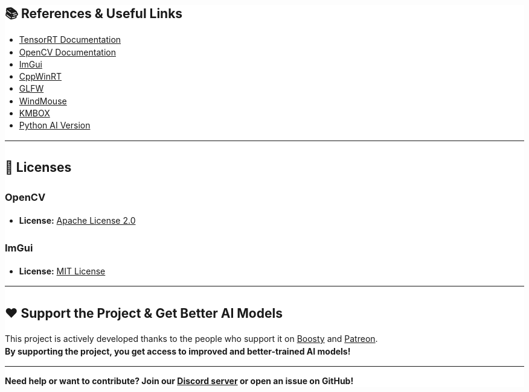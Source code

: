 ## 📚 References & Useful Links

* [TensorRT Documentation](https://docs.nvidia.com/deeplearning/tensorrt/)
* [OpenCV Documentation](https://docs.opencv.org/4.x/d1/dfb/intro.html)
* [ImGui](https://github.com/ocornut/imgui)
* [CppWinRT](https://github.com/microsoft/cppwinrt)
* [GLFW](https://www.glfw.org/)
* [WindMouse](https://ben.land/post/2021/04/25/windmouse-human-mouse-movement/)
* [KMBOX](https://www.kmbox.top/)
* [Python AI Version](https://github.com/SunOner/sunone_aimbot)

---

## 📄 Licenses

### OpenCV

* **License:** [Apache License 2.0](https://opencv.org/license.html)

### ImGui

* **License:** [MIT License](https://github.com/ocornut/imgui/blob/master/LICENSE)

---
## ❤️ Support the Project & Get Better AI Models

This project is actively developed thanks to the people who support it on [Boosty](https://boosty.to/sunone) and [Patreon](https://www.patreon.com/c/sunone).  
**By supporting the project, you get access to improved and better-trained AI models!**

---

**Need help or want to contribute? Join our [Discord server](https://discord.gg/37WVp6sNEh) or open an issue on GitHub!**